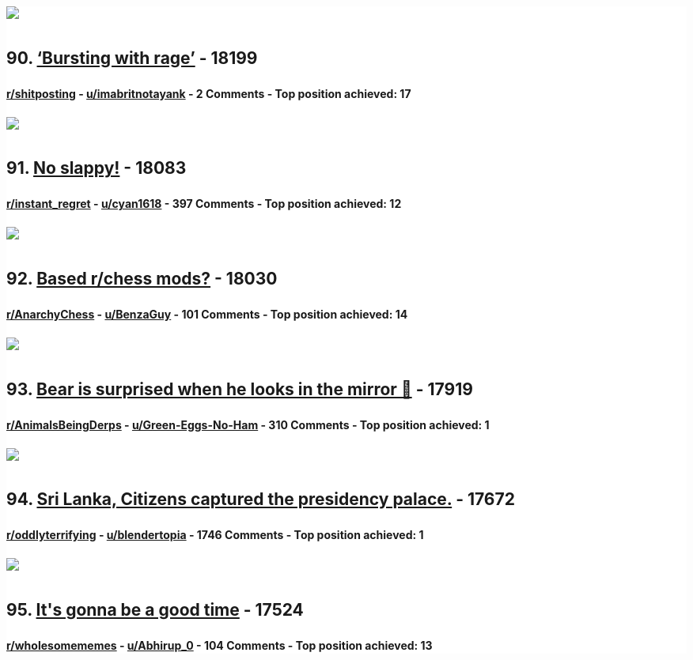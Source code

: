 <a href="https://v.redd.it/x61fc89hkga91"><img src="https://b.thumbs.redditmedia.com/_fWj5VEu0SOqDF6Yal5eCp3-MyrHuvHDQNfwzJjguxo.jpg"></img></a>

## 90. [‘Bursting with rage’](http://reddit.com/r/shitposting/comments/vve395/bursting_with_rage/) - 18199
#### [r/shitposting](http://reddit.com/r/shitposting) - [u/imabritnotayank](http://reddit.com/u/imabritnotayank) - 2 Comments - Top position achieved: 17

<a href="https://v.redd.it/xjhs9vdlnma91"><img src="https://b.thumbs.redditmedia.com/KH0RQcCAx7gFltwK4nWWdJXU4gRUdhmzvYlcoFYZlCo.jpg"></img></a>

## 91. [No slappy!](http://reddit.com/r/instant_regret/comments/vv57s8/no_slappy/) - 18083
#### [r/instant_regret](http://reddit.com/r/instant_regret) - [u/cyan1618](http://reddit.com/u/cyan1618) - 397 Comments - Top position achieved: 12

<a href="https://gfycat.com/sophisticateddesertedkitfox"><img src="https://b.thumbs.redditmedia.com/pO5MgKgVdkFSMYz-mD8kPWokBfXuOCBqbYVPx7gGZHM.jpg"></img></a>

## 92. [Based r/chess mods?](http://reddit.com/r/AnarchyChess/comments/vv35bk/based_rchess_mods/) - 18030
#### [r/AnarchyChess](http://reddit.com/r/AnarchyChess) - [u/BenzaGuy](http://reddit.com/u/BenzaGuy) - 101 Comments - Top position achieved: 14

<a href="https://i.redd.it/qzgln3691ka91.jpg"><img src="https://b.thumbs.redditmedia.com/M4q6y4E2ayr7L5yo_0AbvlgtCGuoaLfayMOl3sJG1vk.jpg"></img></a>

## 93. [Bear is surprised when he looks in the mirror 🐻](http://reddit.com/r/AnimalsBeingDerps/comments/vuwvl3/bear_is_surprised_when_he_looks_in_the_mirror/) - 17919
#### [r/AnimalsBeingDerps](http://reddit.com/r/AnimalsBeingDerps) - [u/Green-Eggs-No-Ham](http://reddit.com/u/Green-Eggs-No-Ham) - 310 Comments - Top position achieved: 1

<a href="https://v.redd.it/bqekgwso2ia91"><img src="https://b.thumbs.redditmedia.com/oommsdcMUnE157KOFKVMkr_EqNpbCH7I1lDZeXulo-U.jpg"></img></a>

## 94. [Sri Lanka, Citizens captured the presidency palace.](http://reddit.com/r/oddlyterrifying/comments/vuxemo/sri_lanka_citizens_captured_the_presidency_palace/) - 17672
#### [r/oddlyterrifying](http://reddit.com/r/oddlyterrifying) - [u/blendertopia](http://reddit.com/u/blendertopia) - 1746 Comments - Top position achieved: 1

<a href="https://v.redd.it/bul8y7hi9ia91"><img src="https://b.thumbs.redditmedia.com/J2k7fGDdI7u6qB_uCoEFiXX5FHylAfaBRJfk0bZ6npk.jpg"></img></a>

## 95. [It's gonna be a good time](http://reddit.com/r/wholesomememes/comments/vusfox/its_gonna_be_a_good_time/) - 17524
#### [r/wholesomememes](http://reddit.com/r/wholesomememes) - [u/Abhirup_0](http://reddit.com/u/Abhirup_0) - 104 Comments - Top position achieved: 13
